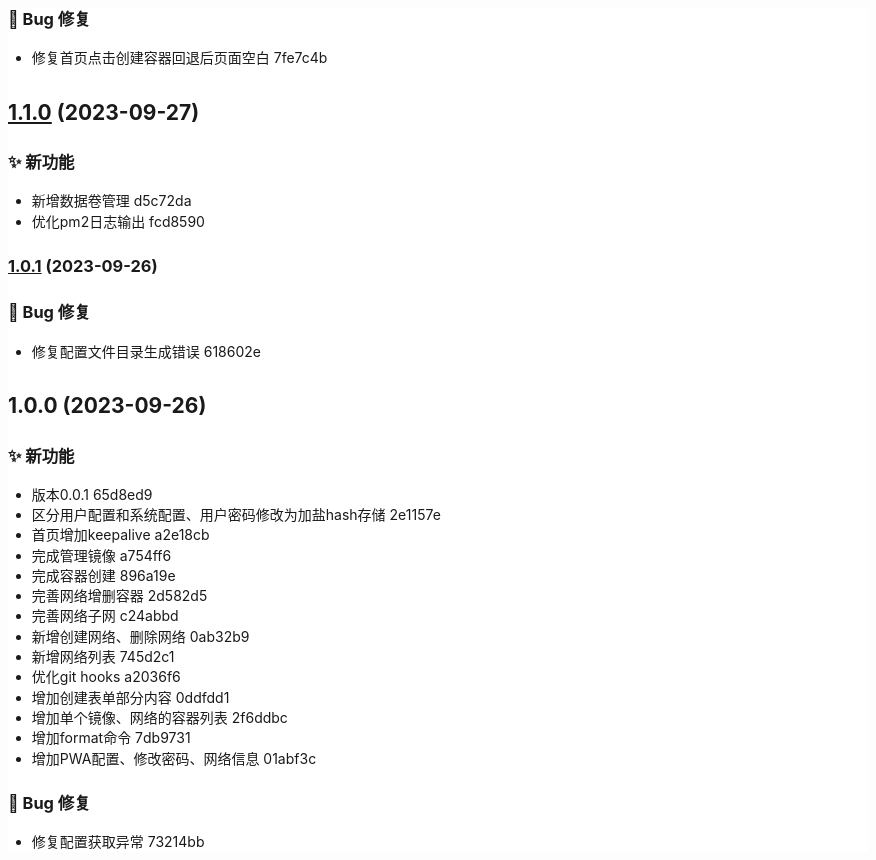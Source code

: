 ### 🐛 Bug 修复

* 修复首页点击创建容器回退后页面空白 7fe7c4b

## [1.1.0](///compare/v1.0.1...v1.1.0) (2023-09-27)


### ✨ 新功能

* 新增数据卷管理 d5c72da
* 优化pm2日志输出 fcd8590

### [1.0.1](///compare/v1.0.0...v1.0.1) (2023-09-26)


### 🐛 Bug 修复

* 修复配置文件目录生成错误 618602e

## 1.0.0 (2023-09-26)


### ✨ 新功能

* 版本0.0.1 65d8ed9
* 区分用户配置和系统配置、用户密码修改为加盐hash存储 2e1157e
* 首页增加keepalive a2e18cb
* 完成管理镜像 a754ff6
* 完成容器创建 896a19e
* 完善网络增删容器 2d582d5
* 完善网络子网 c24abbd
* 新增创建网络、删除网络 0ab32b9
* 新增网络列表 745d2c1
* 优化git hooks a2036f6
* 增加创建表单部分内容 0ddfdd1
* 增加单个镜像、网络的容器列表 2f6ddbc
* 增加format命令 7db9731
* 增加PWA配置、修改密码、网络信息 01abf3c


### 🐛 Bug 修复

* 修复配置获取异常 73214bb
